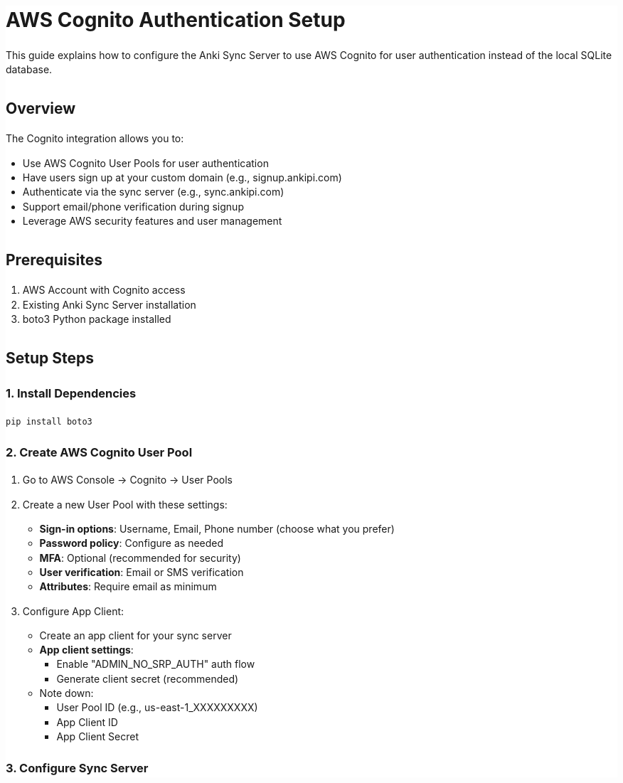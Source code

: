 # AWS Cognito Authentication Setup

This guide explains how to configure the Anki Sync Server to use AWS Cognito for user authentication instead of the local SQLite database.

## Overview

The Cognito integration allows you to:
- Use AWS Cognito User Pools for user authentication
- Have users sign up at your custom domain (e.g., signup.ankipi.com)
- Authenticate via the sync server (e.g., sync.ankipi.com)
- Support email/phone verification during signup
- Leverage AWS security features and user management

## Prerequisites

1. AWS Account with Cognito access
2. Existing Anki Sync Server installation
3. boto3 Python package installed

## Setup Steps

### 1. Install Dependencies

```bash
pip install boto3
```

### 2. Create AWS Cognito User Pool

1. Go to AWS Console → Cognito → User Pools
2. Create a new User Pool with these settings:
   - **Sign-in options**: Username, Email, Phone number (choose what you prefer)
   - **Password policy**: Configure as needed
   - **MFA**: Optional (recommended for security)
   - **User verification**: Email or SMS verification
   - **Attributes**: Require email as minimum

3. Configure App Client:
   - Create an app client for your sync server
   - **App client settings**:
     - Enable "ADMIN_NO_SRP_AUTH" auth flow
     - Generate client secret (recommended)
   - Note down:
     - User Pool ID (e.g., us-east-1_XXXXXXXXX)
     - App Client ID
     - App Client Secret

### 3. Configure Sync Server
